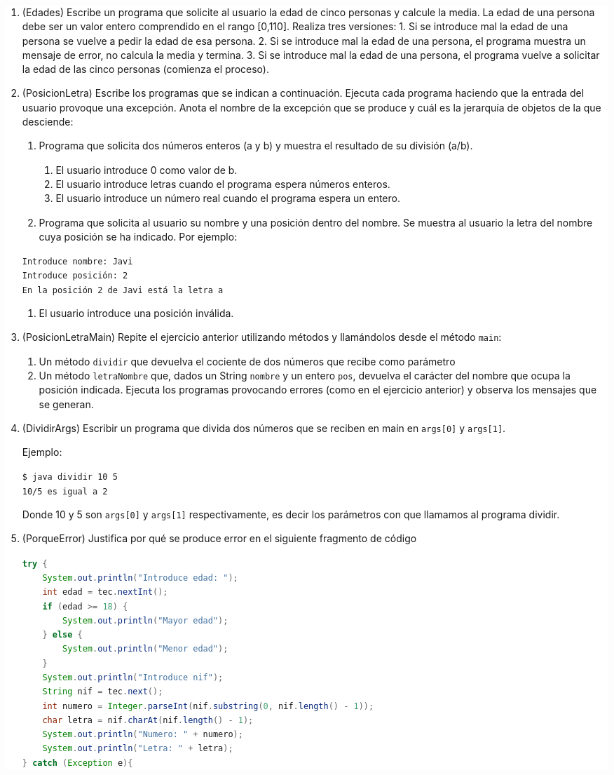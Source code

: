 1. (Edades) Escribe un programa que solicite al usuario la edad de cinco personas y calcule la media. La edad  de una persona debe ser un valor entero comprendido en el rango [0,110]. Realiza tres versiones:
       1. Si se introduce mal la edad de una persona se vuelve a pedir la edad de esa persona.
           2. Si se introduce mal la edad de una persona, el programa muestra un mensaje de error, no calcula la media y termina.
           3. Si se introduce mal la edad de una persona, el programa vuelve a solicitar la edad de las cinco personas (comienza el proceso).

2. (PosicionLetra) Escribe los programas que se indican a continuación. Ejecuta cada programa haciendo que la entrada del usuario provoque una excepción. Anota el nombre de la excepción que se produce y cuál es la jerarquía de objetos de la que desciende:

    1. Programa que solicita dos números enteros (a y b) y muestra el resultado de su división (a/b).

        1. El usuario introduce 0 como valor de b.
        2. El usuario introduce letras cuando el programa espera números enteros.
        3. El usuario introduce un número real cuando el programa espera un entero.

    2. Programa que solicita al usuario su nombre y una posición dentro del nombre. Se muestra al usuario la letra del nombre cuya posición se ha indicado. Por ejemplo:

    ```sh
    Introduce nombre: Javi
    Introduce posición: 2
    En la posición 2 de Javi está la letra a
    ```

      1. El usuario introduce una posición inválida.

3. (PosicionLetraMain) Repite el ejercicio anterior utilizando métodos y llamándolos desde el método `main`:
    1. Un método `dividir` que devuelva el cociente de dos números que recibe como parámetro
    2. Un método `letraNombre` que, dados un String `nombre` y un entero `pos`, devuelva el carácter del nombre que ocupa la posición indicada.
    Ejecuta los programas provocando errores (como en el ejercicio anterior) y observa los mensajes que se generan.

4. (DividirArgs) Escribir un programa que divida dos números que se reciben en main en `args[0]` y `args[1]`. 

    Ejemplo:

    ```sh
    $ java dividir 10 5
    10/5 es igual a 2
    ```

    Donde 10 y 5 son `args[0]` y `args[1]` respectivamente, es decir los parámetros con que llamamos al programa dividir.

5. (PorqueError) Justifica por qué se produce error en el siguiente fragmento de código

    ```java
    try {
        System.out.println("Introduce edad: ");
        int edad = tec.nextInt();
        if (edad >= 18) {
            System.out.println("Mayor edad");
        } else {
            System.out.println("Menor edad");
        }
        System.out.println("Introduce nif");
        String nif = tec.next();
        int numero = Integer.parseInt(nif.substring(0, nif.length() - 1));
        char letra = nif.charAt(nif.length() - 1);
        System.out.println("Numero: " + numero);
        System.out.println("Letra: " + letra);
    } catch (Exception e){  